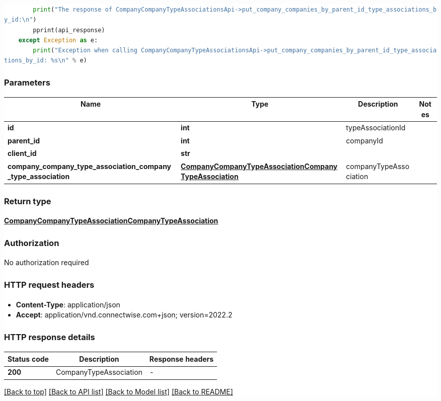 ```python
        print("The response of CompanyCompanyTypeAssociationsApi->put_company_companies_by_parent_id_type_associations_by_id:\n")
        pprint(api_response)
    except Exception as e:
        print("Exception when calling CompanyCompanyTypeAssociationsApi->put_company_companies_by_parent_id_type_associations_by_id: %s\n" % e)
```



### Parameters

Name | Type | Description  | Notes
------------- | ------------- | ------------- | -------------
 **id** | **int**| typeAssociationId | 
 **parent_id** | **int**| companyId | 
 **client_id** | **str**|  | 
 **company_company_type_association_company_type_association** | [**CompanyCompanyTypeAssociationCompanyTypeAssociation**](CompanyCompanyTypeAssociationCompanyTypeAssociation.md)| companyTypeAssociation | 

### Return type

[**CompanyCompanyTypeAssociationCompanyTypeAssociation**](CompanyCompanyTypeAssociationCompanyTypeAssociation.md)

### Authorization

No authorization required

### HTTP request headers

 - **Content-Type**: application/json
 - **Accept**: application/vnd.connectwise.com+json; version=2022.2

### HTTP response details
| Status code | Description | Response headers |
|-------------|-------------|------------------|
**200** | CompanyTypeAssociation |  -  |

[[Back to top]](#) [[Back to API list]](../README.md#documentation-for-api-endpoints) [[Back to Model list]](../README.md#documentation-for-models) [[Back to README]](../README.md)

